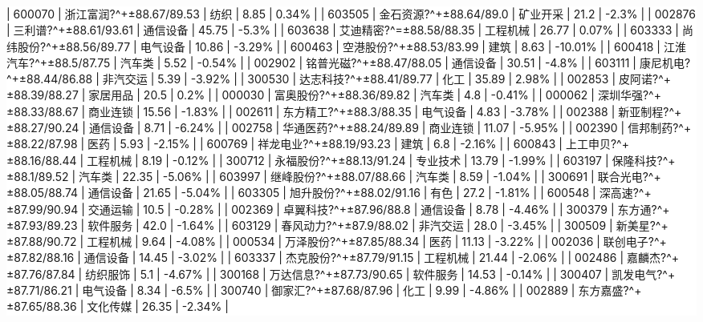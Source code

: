 | 600070 | 浙江富润?^+±88.67/89.53  |     纺织     |    8.85   |  0.34%  |
| 603505 |  金石资源?^+±88.64/89.0  |   矿业开采   |    21.2   |  -2.3%  |
| 002876 |  三利谱?^+±88.61/93.61   |   通信设备   |   45.75   |  -5.3%  |
| 603638 | 艾迪精密?^=±88.58/88.35  |   工程机械   |   26.77   |  0.07%  |
| 603333 | 尚纬股份?^+±88.56/89.77  |   电气设备   |   10.86   |  -3.29% |
| 600463 | 空港股份?^+±88.53/83.99  |     建筑     |    8.63   | -10.01% |
| 600418 |  江淮汽车?^+±88.5/87.75  |    汽车类    |    5.52   |  -0.54% |
| 002902 | 铭普光磁?^+±88.47/88.05  |   通信设备   |   30.51   |  -4.8%  |
| 603111 | 康尼机电?^+±88.44/86.88  |   非汽交运   |    5.39   |  -3.92% |
| 300530 | 达志科技?^+±88.41/89.77  |     化工     |   35.89   |  2.98%  |
| 002853 |  皮阿诺?^+±88.39/88.27   |   家居用品   |    20.5   |   0.2%  |
| 000030 | 富奥股份?^+±88.36/89.82  |    汽车类    |    4.8    |  -0.41% |
| 000062 | 深圳华强?^+±88.33/88.67  |   商业连锁   |   15.56   |  -1.83% |
| 002611 |  东方精工?^+±88.3/88.35  |   电气设备   |    4.83   |  -3.78% |
| 002388 | 新亚制程?^+±88.27/90.24  |   通信设备   |    8.71   |  -6.24% |
| 002758 | 华通医药?^+±88.24/89.89  |   商业连锁   |   11.07   |  -5.95% |
| 002390 | 信邦制药?^+±88.22/87.98  |     医药     |    5.93   |  -2.15% |
| 600769 | 祥龙电业?^+±88.19/93.23  |     建筑     |    6.8    |  -2.16% |
| 600843 | 上工申贝?^+±88.16/88.44  |   工程机械   |    8.19   |  -0.12% |
| 300712 | 永福股份?^+±88.13/91.24  |   专业技术   |   13.79   |  -1.99% |
| 603197 |  保隆科技?^+±88.1/89.52  |    汽车类    |   22.35   |  -5.06% |
| 603997 | 继峰股份?^+±88.07/88.66  |    汽车类    |    8.59   |  -1.04% |
| 300691 | 联合光电?^+±88.05/88.74  |   通信设备   |   21.65   |  -5.04% |
| 603305 | 旭升股份?^+±88.02/91.16  |     有色     |    27.2   |  -1.81% |
| 600548 |  深高速?^+±87.99/90.94   |   交通运输   |    10.5   |  -0.28% |
| 002369 |  卓翼科技?^+±87.96/88.8  |   通信设备   |    8.78   |  -4.46% |
| 300379 |  东方通?^+±87.93/89.23   |   软件服务   |    42.0   |  -1.64% |
| 603129 |  春风动力?^+±87.9/88.02  |   非汽交运   |    28.0   |  -3.45% |
| 300509 |  新美星?^+±87.88/90.72   |   工程机械   |    9.64   |  -4.08% |
| 000534 | 万泽股份?^+±87.85/88.34  |     医药     |   11.13   |  -3.22% |
| 002036 | 联创电子?^+±87.82/88.16  |   通信设备   |   14.45   |  -3.02% |
| 603337 | 杰克股份?^+±87.79/91.15  |   工程机械   |   21.44   |  -2.06% |
| 002486 |  嘉麟杰?^+±87.76/87.84   |   纺织服饰   |    5.1    |  -4.67% |
| 300168 | 万达信息?^+±87.73/90.65  |   软件服务   |   14.53   |  -0.14% |
| 300407 | 凯发电气?^+±87.71/86.21  |   电气设备   |    8.34   |  -6.5%  |
| 300740 |  御家汇?^+±87.68/87.96   |     化工     |    9.99   |  -4.86% |
| 002889 | 东方嘉盛?^+±87.65/88.36  |   文化传媒   |   26.35   |  -2.34% |